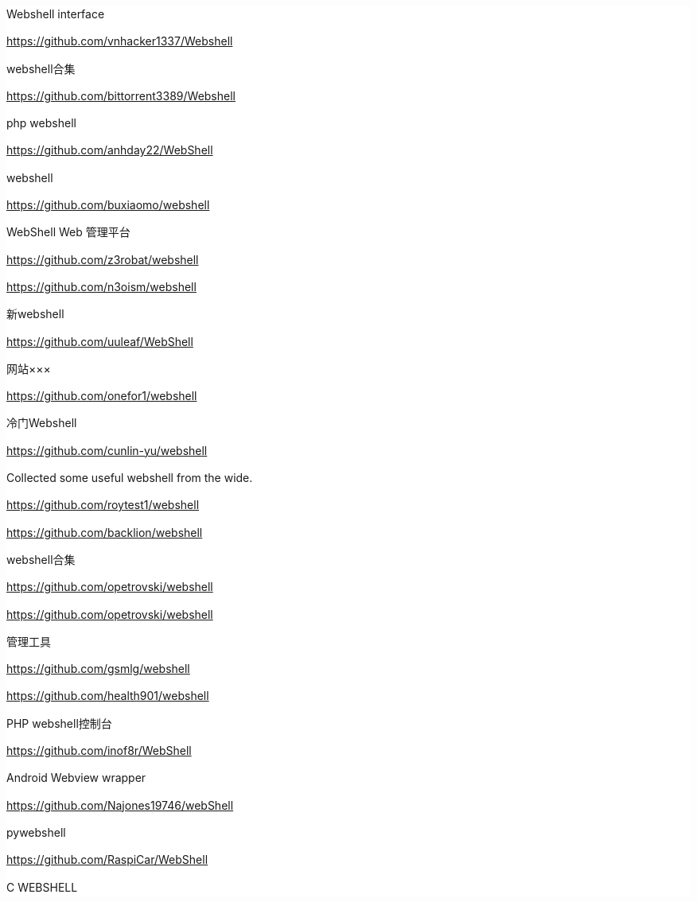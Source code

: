 Webshell interface

https://github.com/vnhacker1337/Webshell

webshell合集

https://github.com/bittorrent3389/Webshell

php webshell

https://github.com/anhday22/WebShell

webshell

https://github.com/buxiaomo/webshell

WebShell Web 管理平台

https://github.com/z3robat/webshell

https://github.com/n3oism/webshell

新webshell

https://github.com/uuleaf/WebShell

网站×××

https://github.com/onefor1/webshell

冷门Webshell

https://github.com/cunlin-yu/webshell

Collected some useful webshell from the wide.

https://github.com/roytest1/webshell

https://github.com/backlion/webshell

webshell合集 

https://github.com/opetrovski/webshell

https://github.com/opetrovski/webshell

管理工具

https://github.com/gsmlg/webshell

https://github.com/health901/webshell

PHP webshell控制台

https://github.com/inof8r/WebShell

Android Webview wrapper

https://github.com/Najones19746/webShell

pywebshell

https://github.com/RaspiCar/WebShell

C WEBSHELL

